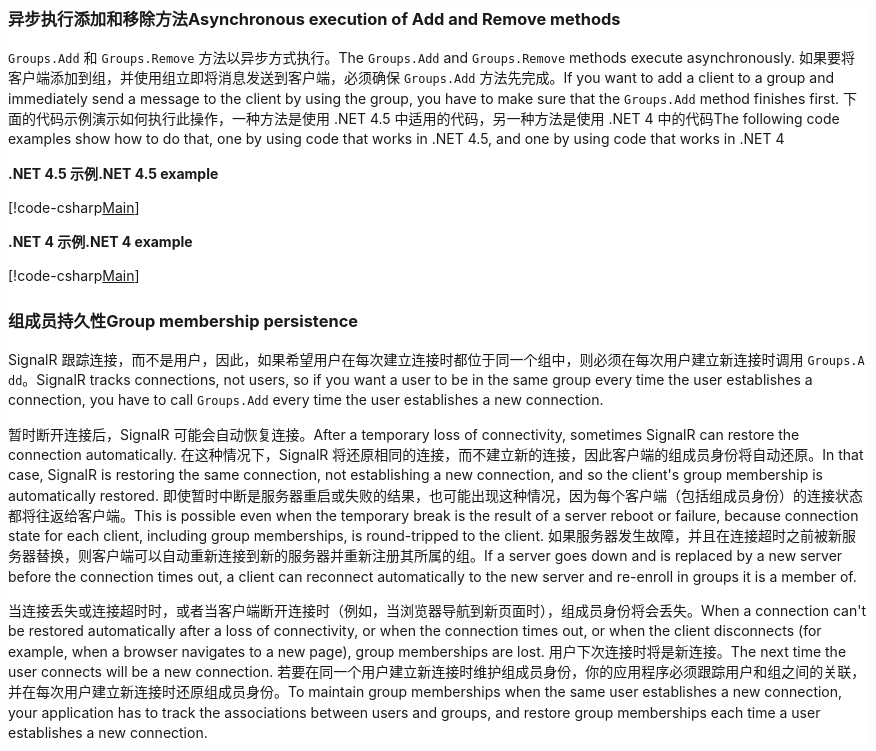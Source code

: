 <a id="asyncgroupmethods"></a>

### <a name="asynchronous-execution-of-add-and-remove-methods"></a><span data-ttu-id="9e449-302">异步执行添加和移除方法</span><span class="sxs-lookup"><span data-stu-id="9e449-302">Asynchronous execution of Add and Remove methods</span></span>

<span data-ttu-id="9e449-303">`Groups.Add` 和 `Groups.Remove` 方法以异步方式执行。</span><span class="sxs-lookup"><span data-stu-id="9e449-303">The `Groups.Add` and `Groups.Remove` methods execute asynchronously.</span></span> <span data-ttu-id="9e449-304">如果要将客户端添加到组，并使用组立即将消息发送到客户端，必须确保 `Groups.Add` 方法先完成。</span><span class="sxs-lookup"><span data-stu-id="9e449-304">If you want to add a client to a group and immediately send a message to the client by using the group, you have to make sure that the `Groups.Add` method finishes first.</span></span> <span data-ttu-id="9e449-305">下面的代码示例演示如何执行此操作，一种方法是使用 .NET 4.5 中适用的代码，另一种方法是使用 .NET 4 中的代码</span><span class="sxs-lookup"><span data-stu-id="9e449-305">The following code examples show how to do that, one by using code that works in .NET 4.5, and one by using code that works in .NET 4</span></span>

<span data-ttu-id="9e449-306">**.NET 4.5 示例**</span><span class="sxs-lookup"><span data-stu-id="9e449-306">**.NET 4.5 example**</span></span>

[!code-csharp[Main](signalr-1x-hubs-api-guide-server/samples/sample41.cs?highlight=1,3)]

<span data-ttu-id="9e449-307">**.NET 4 示例**</span><span class="sxs-lookup"><span data-stu-id="9e449-307">**.NET 4 example**</span></span>

[!code-csharp[Main](signalr-1x-hubs-api-guide-server/samples/sample42.cs?highlight=3-4)]

<a id="grouppersistence"></a>

### <a name="group-membership-persistence"></a><span data-ttu-id="9e449-308">组成员持久性</span><span class="sxs-lookup"><span data-stu-id="9e449-308">Group membership persistence</span></span>

<span data-ttu-id="9e449-309">SignalR 跟踪连接，而不是用户，因此，如果希望用户在每次建立连接时都位于同一个组中，则必须在每次用户建立新连接时调用 `Groups.Add`。</span><span class="sxs-lookup"><span data-stu-id="9e449-309">SignalR tracks connections, not users, so if you want a user to be in the same group every time the user establishes a connection, you have to call `Groups.Add` every time the user establishes a new connection.</span></span>

<span data-ttu-id="9e449-310">暂时断开连接后，SignalR 可能会自动恢复连接。</span><span class="sxs-lookup"><span data-stu-id="9e449-310">After a temporary loss of connectivity, sometimes SignalR can restore the connection automatically.</span></span> <span data-ttu-id="9e449-311">在这种情况下，SignalR 将还原相同的连接，而不建立新的连接，因此客户端的组成员身份将自动还原。</span><span class="sxs-lookup"><span data-stu-id="9e449-311">In that case, SignalR is restoring the same connection, not establishing a new connection, and so the client's group membership is automatically restored.</span></span> <span data-ttu-id="9e449-312">即使暂时中断是服务器重启或失败的结果，也可能出现这种情况，因为每个客户端（包括组成员身份）的连接状态都将往返给客户端。</span><span class="sxs-lookup"><span data-stu-id="9e449-312">This is possible even when the temporary break is the result of a server reboot or failure, because connection state for each client, including group memberships, is round-tripped to the client.</span></span> <span data-ttu-id="9e449-313">如果服务器发生故障，并且在连接超时之前被新服务器替换，则客户端可以自动重新连接到新的服务器并重新注册其所属的组。</span><span class="sxs-lookup"><span data-stu-id="9e449-313">If a server goes down and is replaced by a new server before the connection times out, a client can reconnect automatically to the new server and re-enroll in groups it is a member of.</span></span>

<span data-ttu-id="9e449-314">当连接丢失或连接超时时，或者当客户端断开连接时（例如，当浏览器导航到新页面时），组成员身份将会丢失。</span><span class="sxs-lookup"><span data-stu-id="9e449-314">When a connection can't be restored automatically after a loss of connectivity, or when the connection times out, or when the client disconnects (for example, when a browser navigates to a new page), group memberships are lost.</span></span> <span data-ttu-id="9e449-315">用户下次连接时将是新连接。</span><span class="sxs-lookup"><span data-stu-id="9e449-315">The next time the user connects will be a new connection.</span></span> <span data-ttu-id="9e449-316">若要在同一个用户建立新连接时维护组成员身份，你的应用程序必须跟踪用户和组之间的关联，并在每次用户建立新连接时还原组成员身份。</span><span class="sxs-lookup"><span data-stu-id="9e449-316">To maintain group memberships when the same user establishes a new connection, your application has to track the associations between users and groups, and restore group memberships each time a user establishes a new connection.</span></span>
